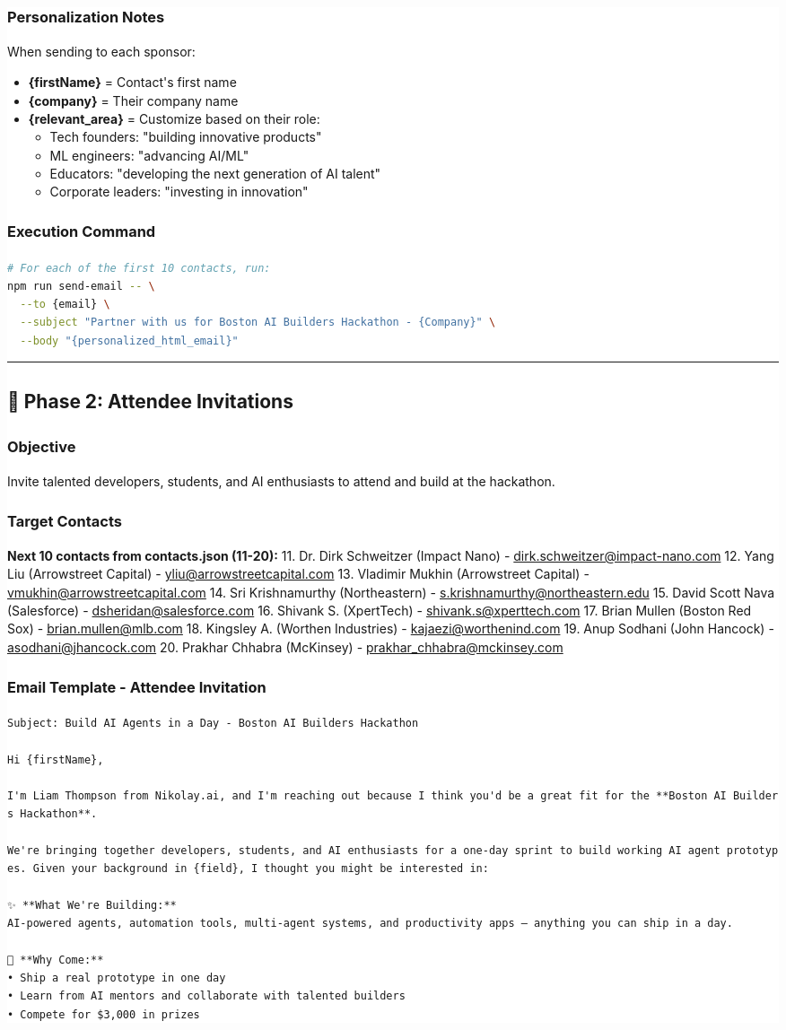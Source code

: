 ### Personalization Notes

When sending to each sponsor:
- **{firstName}** = Contact's first name
- **{company}** = Their company name
- **{relevant_area}** = Customize based on their role:
  - Tech founders: "building innovative products"
  - ML engineers: "advancing AI/ML"
  - Educators: "developing the next generation of AI talent"
  - Corporate leaders: "investing in innovation"

### Execution Command

```bash
# For each of the first 10 contacts, run:
npm run send-email -- \
  --to {email} \
  --subject "Partner with us for Boston AI Builders Hackathon - {Company}" \
  --body "{personalized_html_email}"
```

---

## 👥 Phase 2: Attendee Invitations

### Objective

Invite talented developers, students, and AI enthusiasts to attend and build at the hackathon.

### Target Contacts

**Next 10 contacts from contacts.json (11-20):**
11. Dr. Dirk Schweitzer (Impact Nano) - dirk.schweitzer@impact-nano.com
12. Yang Liu (Arrowstreet Capital) - yliu@arrowstreetcapital.com
13. Vladimir Mukhin (Arrowstreet Capital) - vmukhin@arrowstreetcapital.com
14. Sri Krishnamurthy (Northeastern) - s.krishnamurthy@northeastern.edu
15. David Scott Nava (Salesforce) - dsheridan@salesforce.com
16. Shivank S. (XpertTech) - shivank.s@xperttech.com
17. Brian Mullen (Boston Red Sox) - brian.mullen@mlb.com
18. Kingsley A. (Worthen Industries) - kajaezi@worthenind.com
19. Anup Sodhani (John Hancock) - asodhani@jhancock.com
20. Prakhar Chhabra (McKinsey) - prakhar_chhabra@mckinsey.com

### Email Template - Attendee Invitation

```
Subject: Build AI Agents in a Day - Boston AI Builders Hackathon

Hi {firstName},

I'm Liam Thompson from Nikolay.ai, and I'm reaching out because I think you'd be a great fit for the **Boston AI Builders Hackathon**.

We're bringing together developers, students, and AI enthusiasts for a one-day sprint to build working AI agent prototypes. Given your background in {field}, I thought you might be interested in:

✨ **What We're Building:**
AI-powered agents, automation tools, multi-agent systems, and productivity apps — anything you can ship in a day.

🎯 **Why Come:**
• Ship a real prototype in one day
• Learn from AI mentors and collaborate with talented builders
• Compete for $3,000 in prizes
```